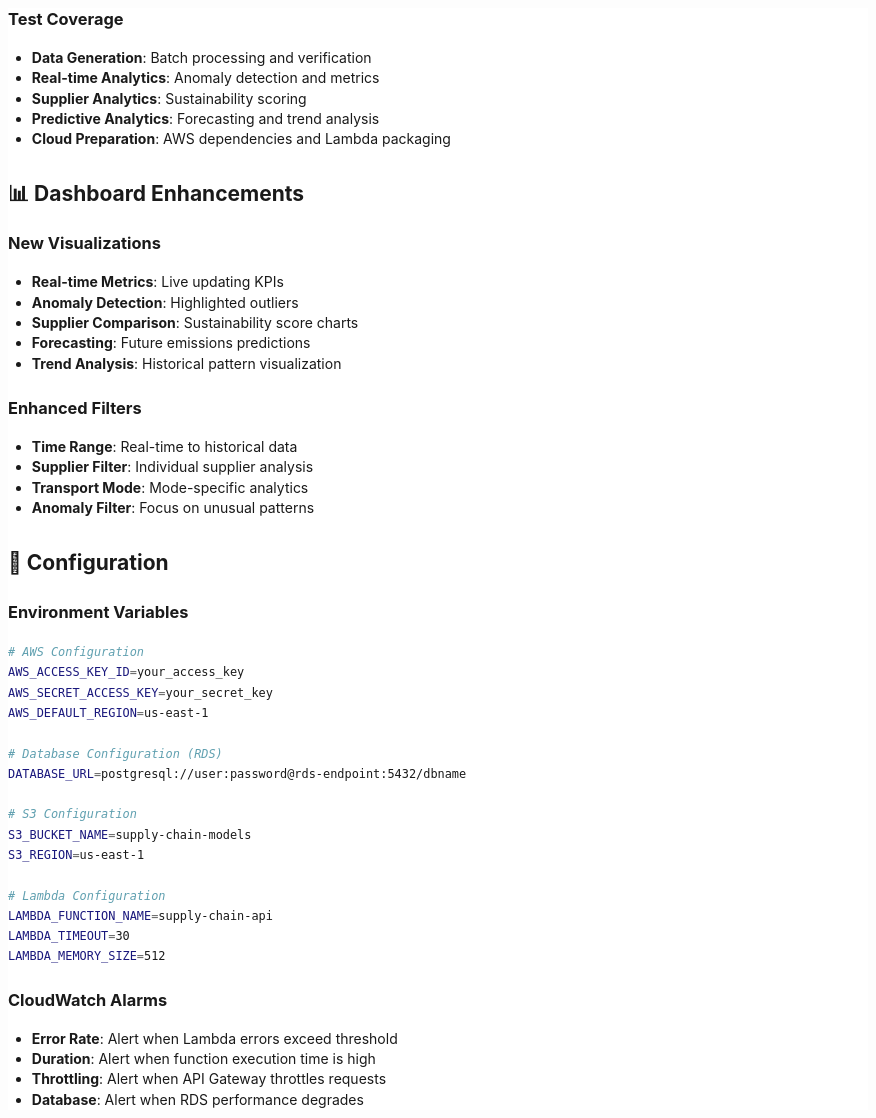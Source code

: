 ### Test Coverage
- **Data Generation**: Batch processing and verification
- **Real-time Analytics**: Anomaly detection and metrics
- **Supplier Analytics**: Sustainability scoring
- **Predictive Analytics**: Forecasting and trend analysis
- **Cloud Preparation**: AWS dependencies and Lambda packaging

## 📊 Dashboard Enhancements

### New Visualizations
- **Real-time Metrics**: Live updating KPIs
- **Anomaly Detection**: Highlighted outliers
- **Supplier Comparison**: Sustainability score charts
- **Forecasting**: Future emissions predictions
- **Trend Analysis**: Historical pattern visualization

### Enhanced Filters
- **Time Range**: Real-time to historical data
- **Supplier Filter**: Individual supplier analysis
- **Transport Mode**: Mode-specific analytics
- **Anomaly Filter**: Focus on unusual patterns

## 🔧 Configuration

### Environment Variables
```bash
# AWS Configuration
AWS_ACCESS_KEY_ID=your_access_key
AWS_SECRET_ACCESS_KEY=your_secret_key
AWS_DEFAULT_REGION=us-east-1

# Database Configuration (RDS)
DATABASE_URL=postgresql://user:password@rds-endpoint:5432/dbname

# S3 Configuration
S3_BUCKET_NAME=supply-chain-models
S3_REGION=us-east-1

# Lambda Configuration
LAMBDA_FUNCTION_NAME=supply-chain-api
LAMBDA_TIMEOUT=30
LAMBDA_MEMORY_SIZE=512
```

### CloudWatch Alarms
- **Error Rate**: Alert when Lambda errors exceed threshold
- **Duration**: Alert when function execution time is high
- **Throttling**: Alert when API Gateway throttles requests
- **Database**: Alert when RDS performance degrades
